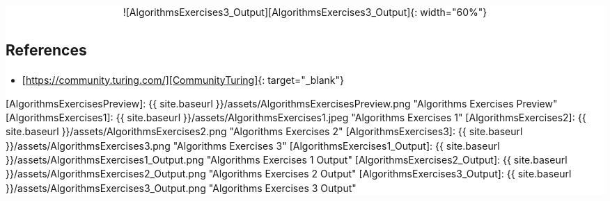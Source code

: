 <div style="text-align:center" markdown="1">
![AlgorithmsExercises3_Output][AlgorithmsExercises3_Output]{: width="60%"}
</div>


## References
* [https://community.turing.com/][CommunityTuring]{: target="_blank"}


[CommunityTuring]: https://community.turing.com/

[AlgorithmsExercisesPreview]: {{ site.baseurl }}/assets/AlgorithmsExercisesPreview.png "Algorithms Exercises Preview"
[AlgorithmsExercises1]: {{ site.baseurl }}/assets/AlgorithmsExercises1.jpeg "Algorithms Exercises 1"
[AlgorithmsExercises2]: {{ site.baseurl }}/assets/AlgorithmsExercises2.png "Algorithms Exercises 2"
[AlgorithmsExercises3]: {{ site.baseurl }}/assets/AlgorithmsExercises3.png "Algorithms Exercises 3"
[AlgorithmsExercises1_Output]: {{ site.baseurl }}/assets/AlgorithmsExercises1_Output.png "Algorithms Exercises 1 Output"
[AlgorithmsExercises2_Output]: {{ site.baseurl }}/assets/AlgorithmsExercises2_Output.png "Algorithms Exercises 2 Output"
[AlgorithmsExercises3_Output]: {{ site.baseurl }}/assets/AlgorithmsExercises3_Output.png "Algorithms Exercises 3 Output"
